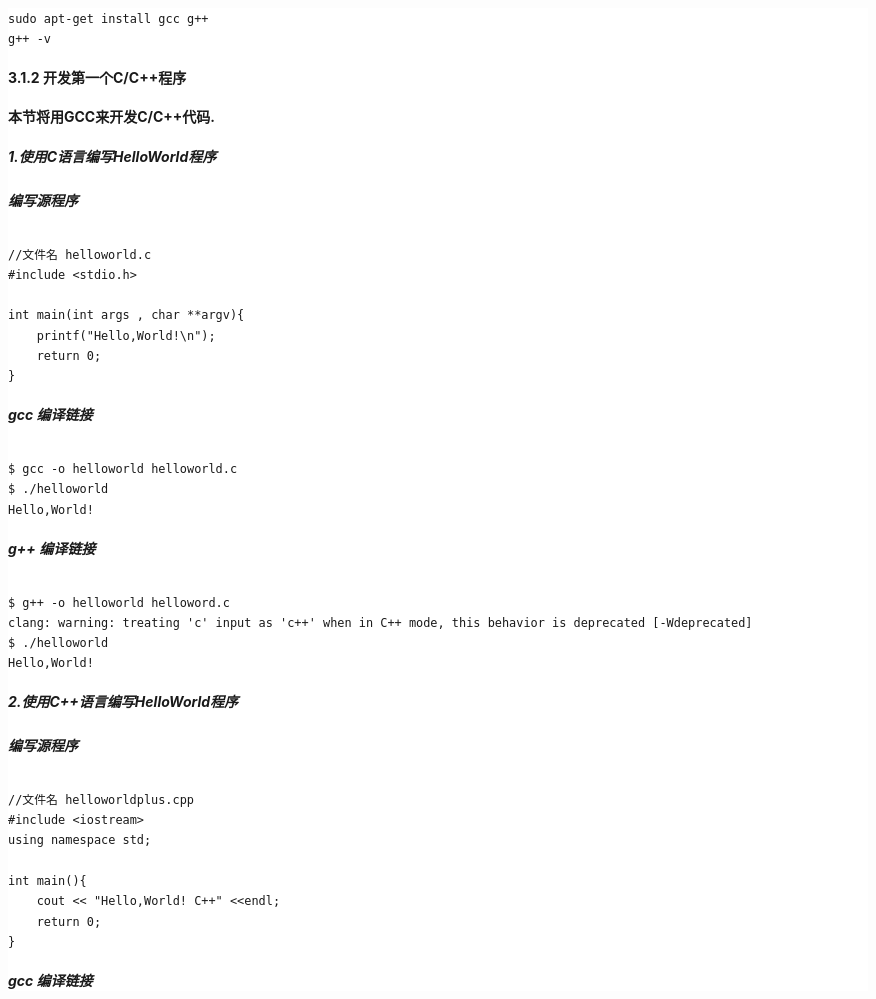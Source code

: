 ```
sudo apt-get install gcc g++
g++ -v 
```

#### **3.1.2 开发第一个C/C++程序**

**本节将用GCC来开发C/C++代码.**

##### **1.使用C语言编写HelloWorld程序**

###### **编写源程序**

```
//文件名 helloworld.c
#include <stdio.h>

int main(int args , char **argv){
    printf("Hello,World!\n");
    return 0;
}
```

###### **gcc 编译链接**

```
$ gcc -o helloworld helloworld.c  
$ ./helloworld  
Hello,World!
```

###### **g++ 编译链接**

```
$ g++ -o helloworld helloword.c
clang: warning: treating 'c' input as 'c++' when in C++ mode, this behavior is deprecated [-Wdeprecated]
$ ./helloworld  
Hello,World!
```

##### **2.使用C++语言编写HelloWorld程序**

###### **编写源程序**

```
//文件名 helloworldplus.cpp
#include <iostream>
using namespace std;

int main(){
    cout << "Hello,World! C++" <<endl;
    return 0;
}
```

###### **gcc 编译链接**
